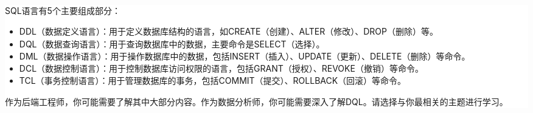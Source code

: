SQL语言有5个主要组成部分：

- DDL（数据定义语言）：用于定义数据库结构的语言，如CREATE（创建）、ALTER（修改）、DROP（删除）等。
- DQL（数据查询语言）：用于查询数据库中的数据，主要命令是SELECT（选择）。
- DML（数据操作语言）：用于操作数据库中的数据，包括INSERT（插入）、UPDATE（更新）、DELETE（删除）等命令。
- DCL（数据控制语言）：用于控制数据库访问权限的语言，包括GRANT（授权）、REVOKE（撤销）等命令。
- TCL（事务控制语言）：用于管理数据库的事务，包括COMMIT（提交）、ROLLBACK（回滚）等命令。

作为后端工程师，你可能需要了解其中大部分内容。作为数据分析师，你可能需要深入了解DQL。请选择与你最相关的主题进行学习。
